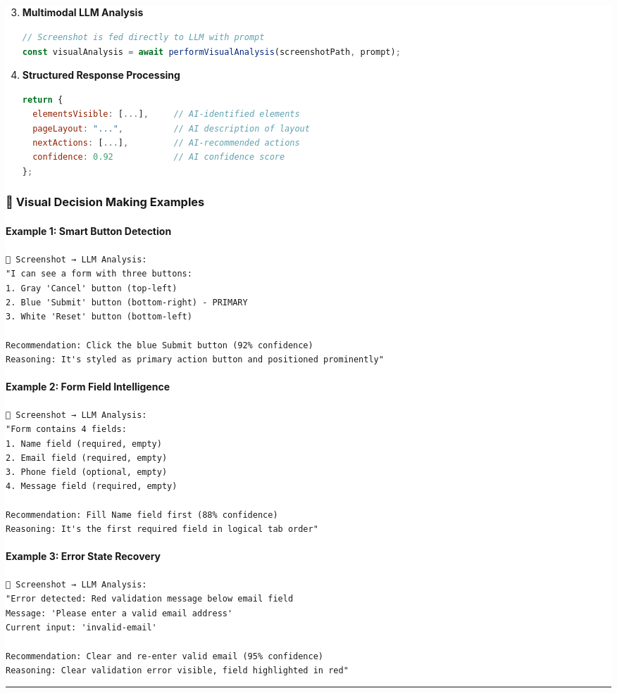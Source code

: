 3. **Multimodal LLM Analysis**
   ```javascript
   // Screenshot is fed directly to LLM with prompt
   const visualAnalysis = await performVisualAnalysis(screenshotPath, prompt);
   ```

4. **Structured Response Processing**
   ```javascript
   return {
     elementsVisible: [...],     // AI-identified elements
     pageLayout: "...",          // AI description of layout
     nextActions: [...],         // AI-recommended actions
     confidence: 0.92            // AI confidence score
   };
   ```

### 🎯 **Visual Decision Making Examples**

#### Example 1: Smart Button Detection
```
📸 Screenshot → LLM Analysis:
"I can see a form with three buttons:
1. Gray 'Cancel' button (top-left)
2. Blue 'Submit' button (bottom-right) - PRIMARY
3. White 'Reset' button (bottom-left)

Recommendation: Click the blue Submit button (92% confidence)
Reasoning: It's styled as primary action button and positioned prominently"
```

#### Example 2: Form Field Intelligence
```
📸 Screenshot → LLM Analysis:
"Form contains 4 fields:
1. Name field (required, empty)
2. Email field (required, empty)
3. Phone field (optional, empty)
4. Message field (required, empty)

Recommendation: Fill Name field first (88% confidence)
Reasoning: It's the first required field in logical tab order"
```

#### Example 3: Error State Recovery
```
📸 Screenshot → LLM Analysis:
"Error detected: Red validation message below email field
Message: 'Please enter a valid email address'
Current input: 'invalid-email'

Recommendation: Clear and re-enter valid email (95% confidence)
Reasoning: Clear validation error visible, field highlighted in red"
```

---
